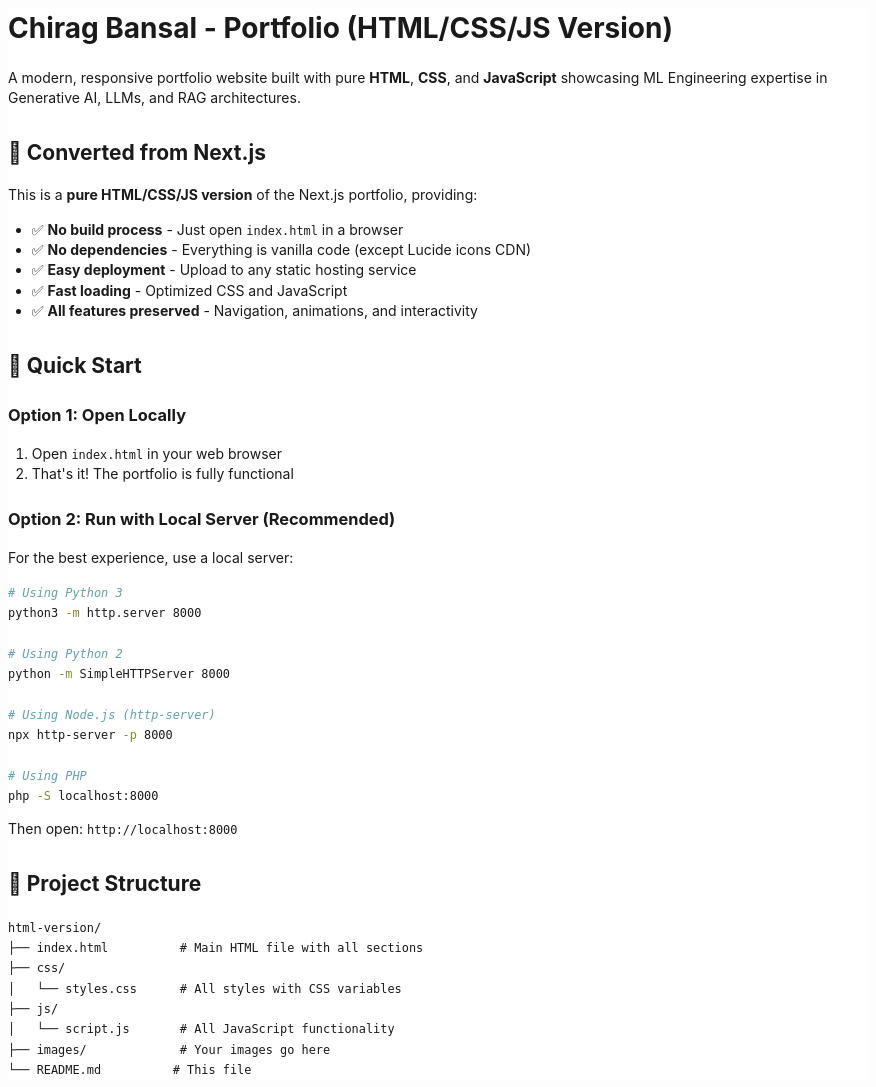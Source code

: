 # Chirag Bansal - Portfolio (HTML/CSS/JS Version)

A modern, responsive portfolio website built with pure **HTML**, **CSS**, and **JavaScript** showcasing ML Engineering expertise in Generative AI, LLMs, and RAG architectures.

## 🎉 **Converted from Next.js**

This is a **pure HTML/CSS/JS version** of the Next.js portfolio, providing:
- ✅ **No build process** - Just open `index.html` in a browser
- ✅ **No dependencies** - Everything is vanilla code (except Lucide icons CDN)
- ✅ **Easy deployment** - Upload to any static hosting service
- ✅ **Fast loading** - Optimized CSS and JavaScript
- ✅ **All features preserved** - Navigation, animations, and interactivity

## 🚀 **Quick Start**

### **Option 1: Open Locally**
1. Open `index.html` in your web browser
2. That's it! The portfolio is fully functional

### **Option 2: Run with Local Server (Recommended)**
For the best experience, use a local server:

```bash
# Using Python 3
python3 -m http.server 8000

# Using Python 2
python -m SimpleHTTPServer 8000

# Using Node.js (http-server)
npx http-server -p 8000

# Using PHP
php -S localhost:8000
```

Then open: `http://localhost:8000`

## 📁 **Project Structure**

```
html-version/
├── index.html          # Main HTML file with all sections
├── css/
│   └── styles.css      # All styles with CSS variables
├── js/
│   └── script.js       # All JavaScript functionality
├── images/             # Your images go here
└── README.md          # This file
```
